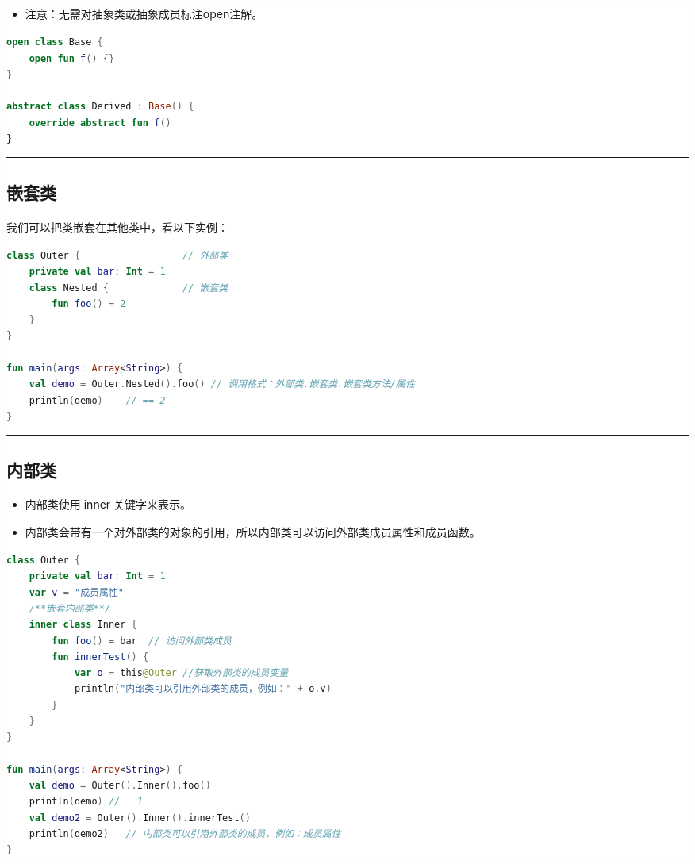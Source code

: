 
* 注意：无需对抽象类或抽象成员标注open注解。

```kotlin
open class Base {
    open fun f() {}
}

abstract class Derived : Base() {
    override abstract fun f()
}
```

------

## 嵌套类

我们可以把类嵌套在其他类中，看以下实例：

```kotlin
class Outer {                  // 外部类
    private val bar: Int = 1
    class Nested {             // 嵌套类
        fun foo() = 2
    }
}

fun main(args: Array<String>) {
    val demo = Outer.Nested().foo() // 调用格式：外部类.嵌套类.嵌套类方法/属性
    println(demo)    // == 2
}
```

------

## 内部类

* 内部类使用 inner 关键字来表示。


* 内部类会带有一个对外部类的对象的引用，所以内部类可以访问外部类成员属性和成员函数。

```kotlin
class Outer {
    private val bar: Int = 1
    var v = "成员属性"
    /**嵌套内部类**/
    inner class Inner {
        fun foo() = bar  // 访问外部类成员
        fun innerTest() {
            var o = this@Outer //获取外部类的成员变量
            println("内部类可以引用外部类的成员，例如：" + o.v)
        }
    }
}

fun main(args: Array<String>) {
    val demo = Outer().Inner().foo()
    println(demo) //   1
    val demo2 = Outer().Inner().innerTest()   
    println(demo2)   // 内部类可以引用外部类的成员，例如：成员属性
}
```
